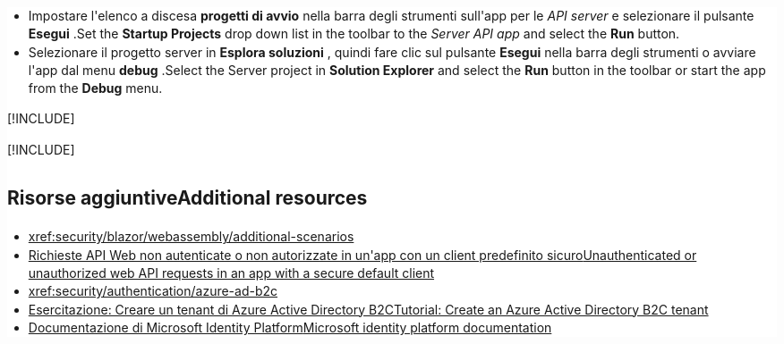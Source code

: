 * <span data-ttu-id="92813-237">Impostare l'elenco a discesa **progetti di avvio** nella barra degli strumenti sull'app per le *API server* e selezionare il pulsante **Esegui** .</span><span class="sxs-lookup"><span data-stu-id="92813-237">Set the **Startup Projects** drop down list in the toolbar to the *Server API app* and select the **Run** button.</span></span>
* <span data-ttu-id="92813-238">Selezionare il progetto server in **Esplora soluzioni** , quindi fare clic sul pulsante **Esegui** nella barra degli strumenti o avviare l'app dal menu **debug** .</span><span class="sxs-lookup"><span data-stu-id="92813-238">Select the Server project in **Solution Explorer** and select the **Run** button in the toolbar or start the app from the **Debug** menu.</span></span>



[!INCLUDE[](~/includes/blazor-security/wasm-aad-b2c-userflows.md)]

[!INCLUDE[](~/includes/blazor-security/troubleshoot.md)]

## <a name="additional-resources"></a><span data-ttu-id="92813-239">Risorse aggiuntive</span><span class="sxs-lookup"><span data-stu-id="92813-239">Additional resources</span></span>

* <xref:security/blazor/webassembly/additional-scenarios>
* [<span data-ttu-id="92813-240">Richieste API Web non autenticate o non autorizzate in un'app con un client predefinito sicuro</span><span class="sxs-lookup"><span data-stu-id="92813-240">Unauthenticated or unauthorized web API requests in an app with a secure default client</span></span>](xref:security/blazor/webassembly/additional-scenarios#unauthenticated-or-unauthorized-web-api-requests-in-an-app-with-a-secure-default-client)
* <xref:security/authentication/azure-ad-b2c>
* [<span data-ttu-id="92813-241">Esercitazione: Creare un tenant di Azure Active Directory B2C</span><span class="sxs-lookup"><span data-stu-id="92813-241">Tutorial: Create an Azure Active Directory B2C tenant</span></span>](/azure/active-directory-b2c/tutorial-create-tenant)
* [<span data-ttu-id="92813-242">Documentazione di Microsoft Identity Platform</span><span class="sxs-lookup"><span data-stu-id="92813-242">Microsoft identity platform documentation</span></span>](/azure/active-directory/develop/)
